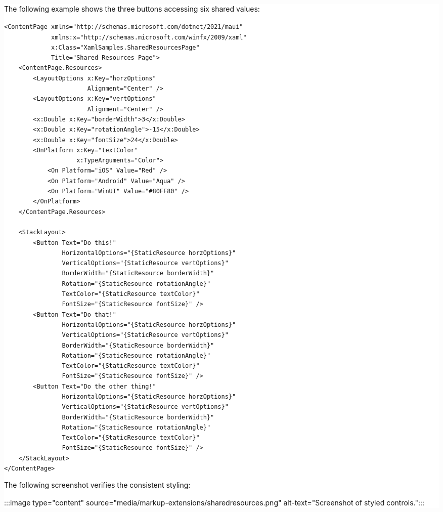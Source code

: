 The following example shows the three buttons accessing six shared values:

```xaml
<ContentPage xmlns="http://schemas.microsoft.com/dotnet/2021/maui"
             xmlns:x="http://schemas.microsoft.com/winfx/2009/xaml"
             x:Class="XamlSamples.SharedResourcesPage"
             Title="Shared Resources Page">
    <ContentPage.Resources>
        <LayoutOptions x:Key="horzOptions"
                       Alignment="Center" />
        <LayoutOptions x:Key="vertOptions"
                       Alignment="Center" />
        <x:Double x:Key="borderWidth">3</x:Double>
        <x:Double x:Key="rotationAngle">-15</x:Double>
        <x:Double x:Key="fontSize">24</x:Double>    
        <OnPlatform x:Key="textColor"
                    x:TypeArguments="Color">
            <On Platform="iOS" Value="Red" />
            <On Platform="Android" Value="Aqua" />
            <On Platform="WinUI" Value="#80FF80" />
        </OnPlatform>
    </ContentPage.Resources>

    <StackLayout>
        <Button Text="Do this!"
                HorizontalOptions="{StaticResource horzOptions}"
                VerticalOptions="{StaticResource vertOptions}"
                BorderWidth="{StaticResource borderWidth}"
                Rotation="{StaticResource rotationAngle}"
                TextColor="{StaticResource textColor}"
                FontSize="{StaticResource fontSize}" />
        <Button Text="Do that!"
                HorizontalOptions="{StaticResource horzOptions}"
                VerticalOptions="{StaticResource vertOptions}"
                BorderWidth="{StaticResource borderWidth}"
                Rotation="{StaticResource rotationAngle}"
                TextColor="{StaticResource textColor}"
                FontSize="{StaticResource fontSize}" />
        <Button Text="Do the other thing!"
                HorizontalOptions="{StaticResource horzOptions}"
                VerticalOptions="{StaticResource vertOptions}"
                BorderWidth="{StaticResource borderWidth}"
                Rotation="{StaticResource rotationAngle}"
                TextColor="{StaticResource textColor}"
                FontSize="{StaticResource fontSize}" />
    </StackLayout>
</ContentPage>
```

The following screenshot verifies the consistent styling:

:::image type="content" source="media/markup-extensions/sharedresources.png" alt-text="Screenshot of styled controls.":::
